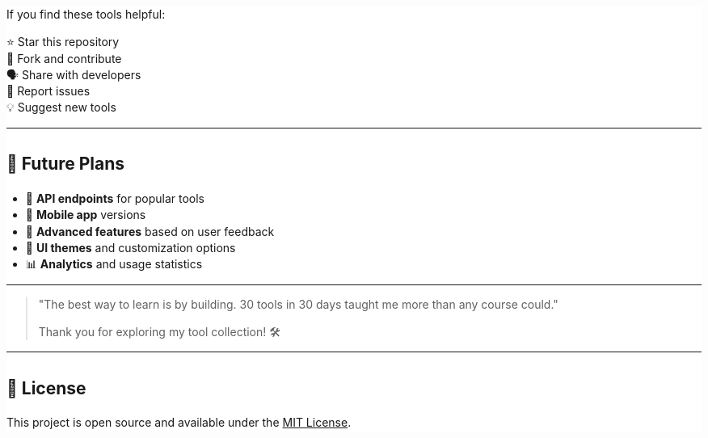 If you find these tools helpful:

⭐ Star this repository  
🍴 Fork and contribute  
🗣️ Share with developers  
🐛 Report issues  
💡 Suggest new tools

---

## 🔮 Future Plans

- 🚀 **API endpoints** for popular tools
- 📱 **Mobile app** versions
- 🔧 **Advanced features** based on user feedback
- 🎨 **UI themes** and customization options
- 📊 **Analytics** and usage statistics

---

> "The best way to learn is by building. 30 tools in 30 days taught me more than any course could."  
> 
> Thank you for exploring my tool collection! 🛠️

---

## 📜 License

This project is open source and available under the [MIT License](LICENSE).
